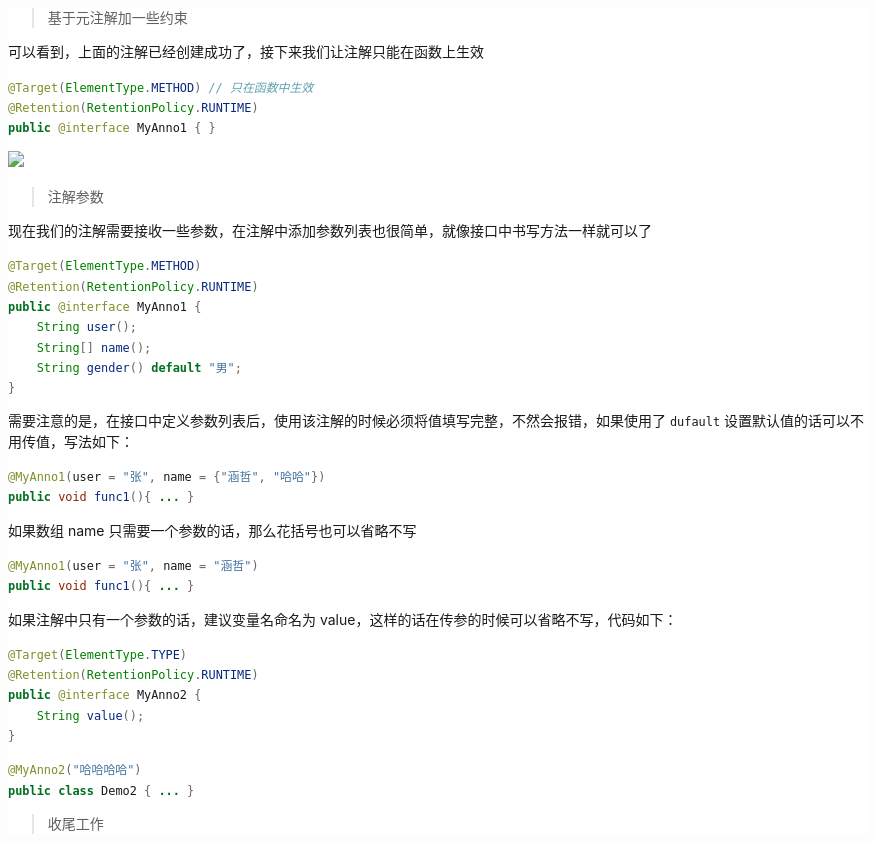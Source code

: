 

> 基于元注解加一些约束

可以看到，上面的注解已经创建成功了，接下来我们让注解只能在函数上生效

~~~java
@Target(ElementType.METHOD) // 只在函数中生效
@Retention(RetentionPolicy.RUNTIME)
public @interface MyAnno1 { }
~~~

![](../img/JavaSenior-01.jpg)



> 注解参数

现在我们的注解需要接收一些参数，在注解中添加参数列表也很简单，就像接口中书写方法一样就可以了

~~~java
@Target(ElementType.METHOD)
@Retention(RetentionPolicy.RUNTIME)
public @interface MyAnno1 {
    String user();
    String[] name();
    String gender() default "男";
}
~~~

需要注意的是，在接口中定义参数列表后，使用该注解的时候必须将值填写完整，不然会报错，如果使用了 `dufault` 设置默认值的话可以不用传值，写法如下：

~~~java
@MyAnno1(user = "张", name = {"涵哲", "哈哈"})
public void func1(){ ... }
~~~

如果数组 name 只需要一个参数的话，那么花括号也可以省略不写

~~~java
@MyAnno1(user = "张", name = "涵哲")
public void func1(){ ... }
~~~

如果注解中只有一个参数的话，建议变量名命名为 value，这样的话在传参的时候可以省略不写，代码如下：

~~~java
@Target(ElementType.TYPE)
@Retention(RetentionPolicy.RUNTIME)
public @interface MyAnno2 {
    String value();
}
~~~

~~~java
@MyAnno2("哈哈哈哈")
public class Demo2 { ... }
~~~



> 收尾工作
